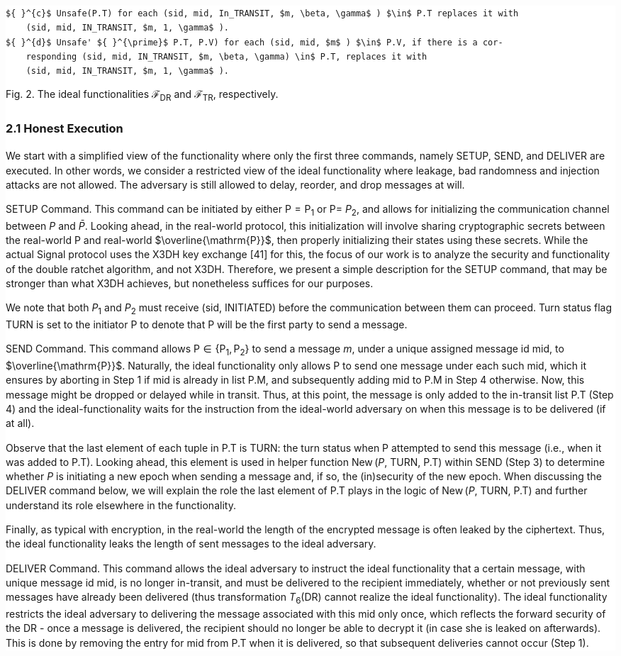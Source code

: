 ```
${ }^{c}$ Unsafe(P.T) for each (sid, mid, In_TRANSIT, $m, \beta, \gamma$ ) $\in$ P.T replaces it with
    (sid, mid, IN_TRANSIT, $m, 1, \gamma$ ).
${ }^{d}$ Unsafe' ${ }^{\prime}$ P.T, P.V) for each (sid, mid, $m$ ) $\in$ P.V, if there is a cor-
    responding (sid, mid, IN_TRANSIT, $m, \beta, \gamma) \in$ P.T, replaces it with
    (sid, mid, IN_TRANSIT, $m, 1, \gamma$ ).
```

Fig. 2. The ideal functionalities $\mathcal{F}_{\mathrm{DR}}$ and $\mathcal{F}_{\mathrm{TR}}$, respectively.

### 2.1 Honest Execution

We start with a simplified view of the functionality where only the first three commands, namely SETUP, SEND, and DELIVER are executed. In other words, we consider a restricted view of the ideal functionality where leakage, bad randomness and injection attacks are not allowed. The adversary is still allowed to delay, reorder, and drop messages at will.

SETUP Command. This command can be initiated by either $\mathrm{P}=\mathrm{P}_{1}$ or $\mathrm{P}=$ $P_{2}$, and allows for initializing the communication channel between $P$ and $\bar{P}$. Looking ahead, in the real-world protocol, this initialization will involve sharing cryptographic secrets between the real-world P and real-world $\overline{\mathrm{P}}$, then properly initializing their states using these secrets. While the actual Signal protocol
uses the X3DH key exchange [41] for this, the focus of our work is to analyze the security and functionality of the double ratchet algorithm, and not X3DH. Therefore, we present a simple description for the SETUP command, that may be stronger than what X3DH achieves, but nonetheless suffices for our purposes.

We note that both $P_{1}$ and $P_{2}$ must receive (sid, INITIATED) before the communication between them can proceed. Turn status flag TURN is set to the initiator P to denote that P will be the first party to send a message.

SEND Command. This command allows $\mathrm{P} \in\left\{\mathrm{P}_{1}, \mathrm{P}_{2}\right\}$ to send a message $m$, under a unique assigned message id mid, to $\overline{\mathrm{P}}$. Naturally, the ideal functionality only allows P to send one message under each such mid, which it ensures by aborting in Step 1 if mid is already in list P.M, and subsequently adding mid to P.M in Step 4 otherwise. Now, this message might be dropped or delayed while in transit. Thus, at this point, the message is only added to the in-transit list P.T (Step 4) and the ideal-functionality waits for the instruction from the ideal-world adversary on when this message is to be delivered (if at all).

Observe that the last element of each tuple in P.T is TURN: the turn status when P attempted to send this message (i.e., when it was added to P.T). Looking ahead, this element is used in helper function $\operatorname{New}(P$, TURN, P.T) within SEND (Step 3) to determine whether $P$ is initiating a new epoch when sending a message and, if so, the (in)security of the new epoch. When discussing the DELIVER command below, we will explain the role the last element of P.T plays in the logic of $\operatorname{New}(P$, TURN, P.T) and further understand its role elsewhere in the functionality.

Finally, as typical with encryption, in the real-world the length of the encrypted message is often leaked by the ciphertext. Thus, the ideal functionality leaks the length of sent messages to the ideal adversary.

DELIVER Command. This command allows the ideal adversary to instruct the ideal functionality that a certain message, with unique message id mid, is no longer in-transit, and must be delivered to the recipient immediately, whether or not previously sent messages have already been delivered (thus transformation $T_{6}(\mathrm{DR})$ cannot realize the ideal functionality). The ideal functionality restricts the ideal adversary to delivering the message associated with this mid only once, which reflects the forward security of the DR - once a message is delivered, the recipient should no longer be able to decrypt it (in case she is leaked on afterwards). This is done by removing the entry for mid from P.T when it is delivered, so that subsequent deliveries cannot occur (Step 1).
